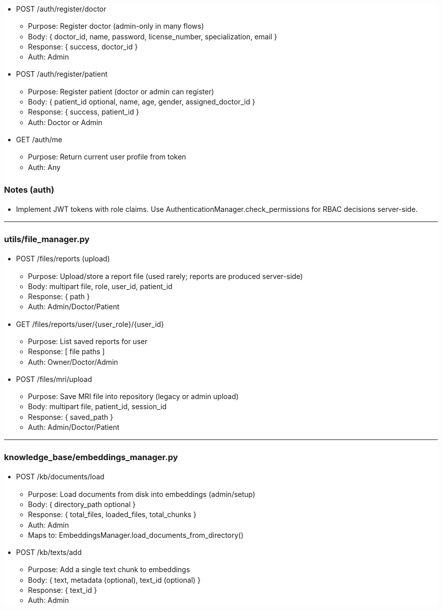 - POST /auth/register/doctor
  - Purpose: Register doctor (admin-only in many flows)
  - Body: { doctor_id, name, password, license_number, specialization, email }
  - Response: { success, doctor_id }
  - Auth: Admin

- POST /auth/register/patient
  - Purpose: Register patient (doctor or admin can register)
  - Body: { patient_id optional, name, age, gender, assigned_doctor_id }
  - Response: { success, patient_id }
  - Auth: Doctor or Admin

- GET /auth/me
  - Purpose: Return current user profile from token
  - Auth: Any

### Notes (auth)
- Implement JWT tokens with role claims. Use AuthenticationManager.check_permissions for RBAC decisions server-side.

---

### utils/file_manager.py

- POST /files/reports (upload)
  - Purpose: Upload/store a report file (used rarely; reports are produced server-side)
  - Body: multipart file, role, user_id, patient_id
  - Response: { path }
  - Auth: Admin/Doctor/Patient

- GET /files/reports/user/{user_role}/{user_id}
  - Purpose: List saved reports for user
  - Response: [ file paths ]
  - Auth: Owner/Doctor/Admin

- POST /files/mri/upload
  - Purpose: Save MRI file into repository (legacy or admin upload)
  - Body: multipart file, patient_id, session_id
  - Response: { saved_path }
  - Auth: Admin/Doctor/Patient

---

### knowledge_base/embeddings_manager.py

- POST /kb/documents/load
  - Purpose: Load documents from disk into embeddings (admin/setup)
  - Body: { directory_path optional }
  - Response: { total_files, loaded_files, total_chunks }
  - Auth: Admin
  - Maps to: EmbeddingsManager.load_documents_from_directory()

- POST /kb/texts/add
  - Purpose: Add a single text chunk to embeddings
  - Body: { text, metadata (optional), text_id (optional) }
  - Response: { text_id }
  - Auth: Admin
